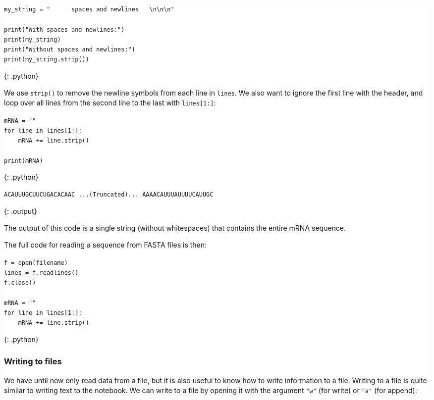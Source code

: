 ~~~
my_string = "      spaces and newlines   \n\n\n"

print("With spaces and newlines:")
print(my_string)
print("Without spaces and newlines:")
print(my_string.strip())
~~~
{: .python}


We use `strip()` to remove the newline symbols from each line in `lines`.
We also want to ignore the first line with the header,
and loop over all lines from the second line to the last with `lines[1:]`:


~~~
mRNA = ""
for line in lines[1:]:
    mRNA += line.strip()

print(mRNA)
~~~
{: .python}


~~~
ACAUUUGCUUCUGACACAAC ...(Truncated)... AAAACAUUUAUUUUCAUUGC
~~~
{: .output}




The output of this code is a single string (without whitespaces) that contains
the entire mRNA sequence.

The full code for reading a sequence from FASTA files is then:


~~~
f = open(filename)
lines = f.readlines()
f.close()

mRNA = ""
for line in lines[1:]:
    mRNA += line.strip()

~~~
{: .python}

### Writing to files

We have until now only read data from a file,
but it is also useful to know how to write information to a file.
Writing to a file is quite similar to writing text to the notebook.
We can write to a file by opening it with the argument `"w"` (for write) or
`"a"` (for append):
